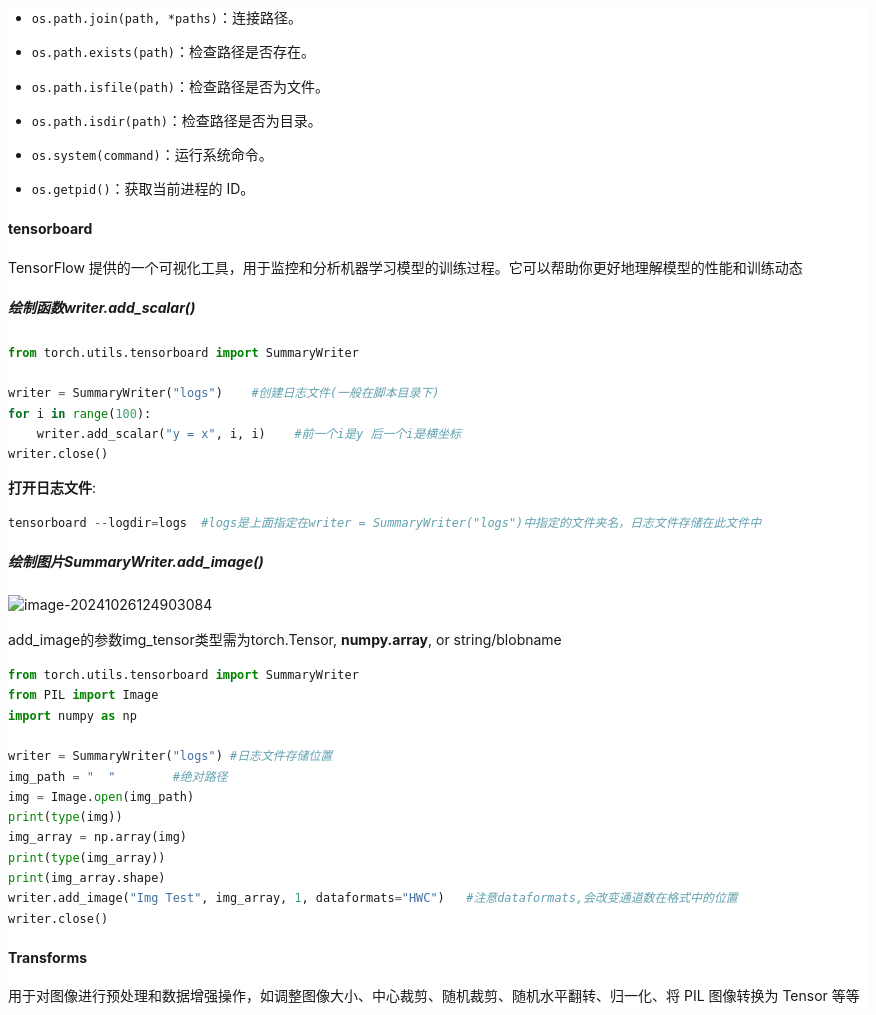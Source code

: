 - `os.path.join(path, *paths)`：连接路径。
- `os.path.exists(path)`：检查路径是否存在。
- `os.path.isfile(path)`：检查路径是否为文件。
- `os.path.isdir(path)`：检查路径是否为目录。

- `os.system(command)`：运行系统命令。
- `os.getpid()`：获取当前进程的 ID。



#### tensorboard

TensorFlow 提供的一个可视化工具，用于监控和分析机器学习模型的训练过程。它可以帮助你更好地理解模型的性能和训练动态

##### 绘制函数writer.add_scalar()

```python
from torch.utils.tensorboard import SummaryWriter

writer = SummaryWriter("logs")    #创建日志文件(一般在脚本目录下)
for i in range(100):
    writer.add_scalar("y = x", i, i)    #前一个i是y 后一个i是横坐标
writer.close()
```
**打开日志文件**:

```python
tensorboard --logdir=logs  #logs是上面指定在writer = SummaryWriter("logs")中指定的文件夹名，日志文件存储在此文件中
```

##### 绘制图片SummaryWriter.add_image()

![image-20241026124903084](C:\Users\86138\AppData\Roaming\Typora\typora-user-images\image-20241026124903084.png)

add_image的参数img_tensor类型需为torch.Tensor, **numpy.array**, or string/blobname

```python
from torch.utils.tensorboard import SummaryWriter
from PIL import Image
import numpy as np

writer = SummaryWriter("logs") #日志文件存储位置
img_path = "  "        #绝对路径
img = Image.open(img_path)
print(type(img))
img_array = np.array(img)
print(type(img_array))
print(img_array.shape)
writer.add_image("Img Test", img_array, 1, dataformats="HWC")   #注意dataformats,会改变通道数在格式中的位置
writer.close()
```



#### Transforms

用于对图像进行预处理和数据增强操作，如调整图像大小、中心裁剪、随机裁剪、随机水平翻转、归一化、将 PIL 图像转换为 Tensor 等等
